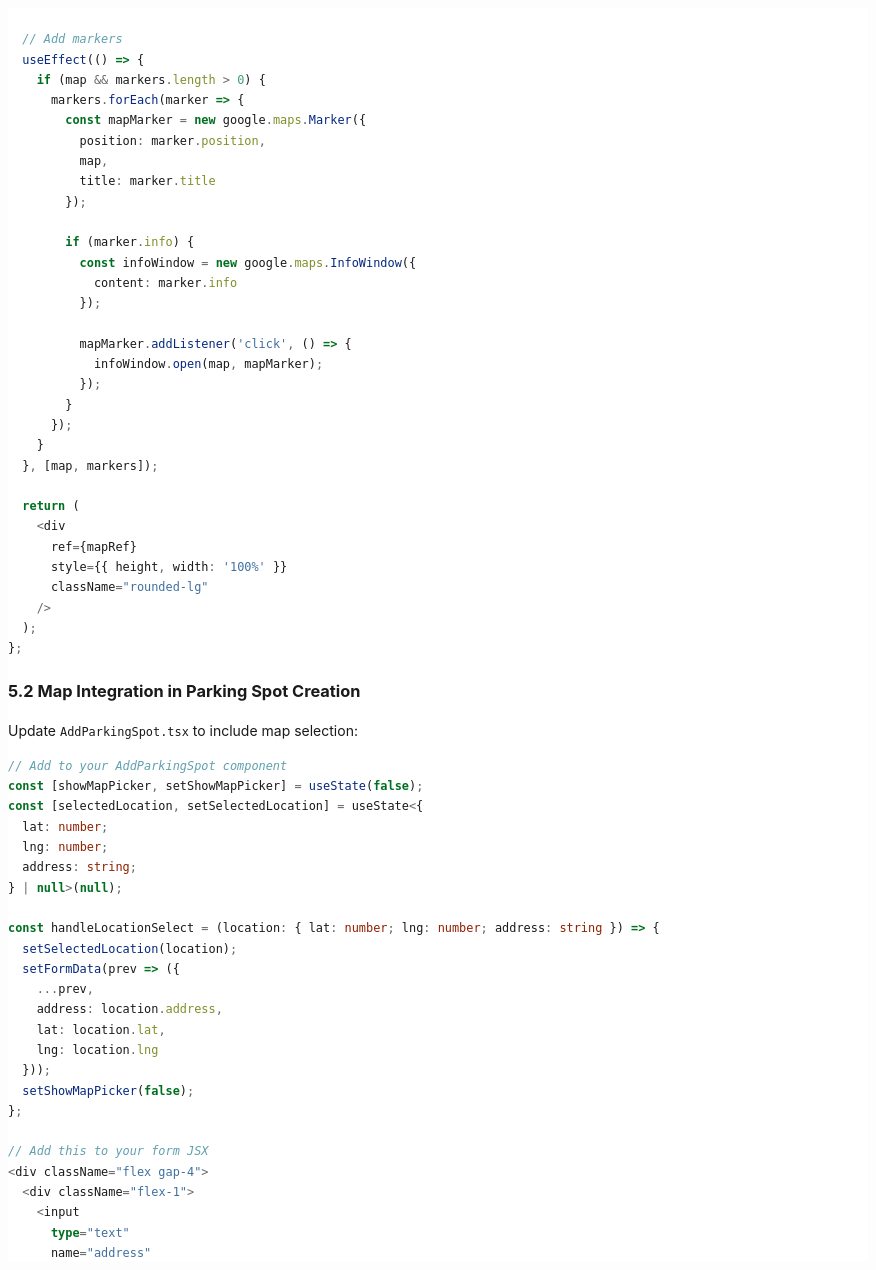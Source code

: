 ```typescript

  // Add markers
  useEffect(() => {
    if (map && markers.length > 0) {
      markers.forEach(marker => {
        const mapMarker = new google.maps.Marker({
          position: marker.position,
          map,
          title: marker.title
        });

        if (marker.info) {
          const infoWindow = new google.maps.InfoWindow({
            content: marker.info
          });

          mapMarker.addListener('click', () => {
            infoWindow.open(map, mapMarker);
          });
        }
      });
    }
  }, [map, markers]);

  return (
    <div 
      ref={mapRef} 
      style={{ height, width: '100%' }}
      className="rounded-lg"
    />
  );
};
```

### 5.2 Map Integration in Parking Spot Creation
Update `AddParkingSpot.tsx` to include map selection:

```typescript
// Add to your AddParkingSpot component
const [showMapPicker, setShowMapPicker] = useState(false);
const [selectedLocation, setSelectedLocation] = useState<{
  lat: number;
  lng: number;
  address: string;
} | null>(null);

const handleLocationSelect = (location: { lat: number; lng: number; address: string }) => {
  setSelectedLocation(location);
  setFormData(prev => ({
    ...prev,
    address: location.address,
    lat: location.lat,
    lng: location.lng
  }));
  setShowMapPicker(false);
};

// Add this to your form JSX
<div className="flex gap-4">
  <div className="flex-1">
    <input
      type="text"
      name="address"
```